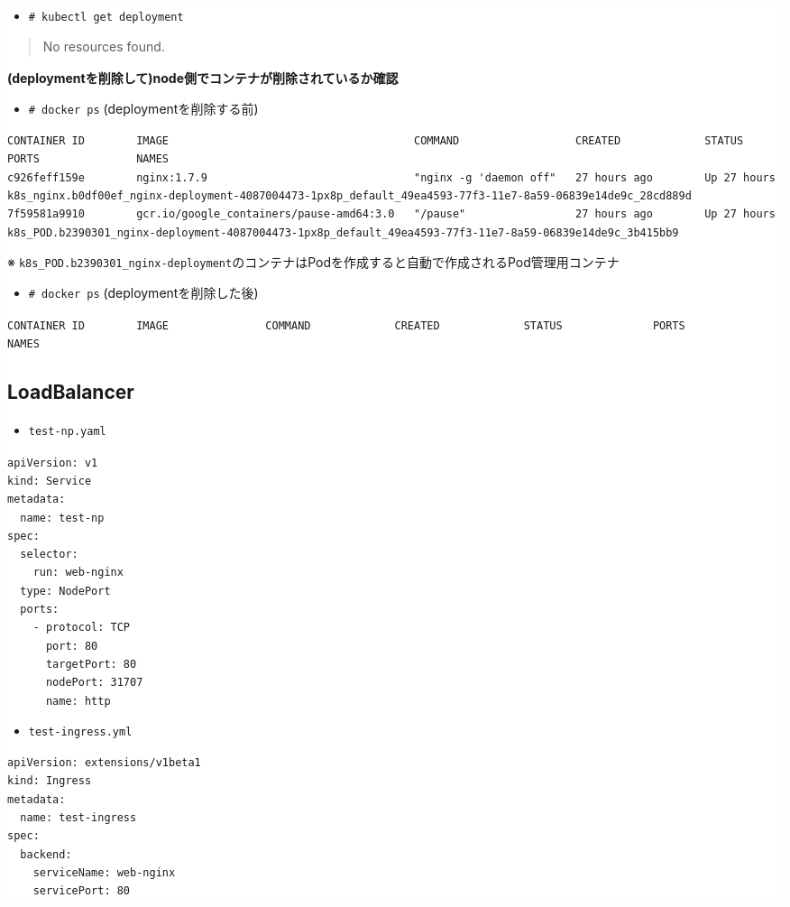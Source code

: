 - `# kubectl get deployment`
> No resources found.

**(deploymentを削除して)node側でコンテナが削除されているか確認**


- `# docker ps` (deploymentを削除する前)
```
CONTAINER ID        IMAGE                                      COMMAND                  CREATED             STATUS              PORTS               NAMES
c926feff159e        nginx:1.7.9                                "nginx -g 'daemon off"   27 hours ago        Up 27 hours                             k8s_nginx.b0df00ef_nginx-deployment-4087004473-1px8p_default_49ea4593-77f3-11e7-8a59-06839e14de9c_28cd889d
7f59581a9910        gcr.io/google_containers/pause-amd64:3.0   "/pause"                 27 hours ago        Up 27 hours                             k8s_POD.b2390301_nginx-deployment-4087004473-1px8p_default_49ea4593-77f3-11e7-8a59-06839e14de9c_3b415bb9
```

※ `k8s_POD.b2390301_nginx-deployment`のコンテナはPodを作成すると自動で作成されるPod管理用コンテナ

- `# docker ps` (deploymentを削除した後)
```
CONTAINER ID        IMAGE               COMMAND             CREATED             STATUS              PORTS               NAMES
```

## LoadBalancer

- `test-np.yaml`
```
apiVersion: v1
kind: Service
metadata:
  name: test-np
spec:
  selector:
    run: web-nginx
  type: NodePort
  ports:
    - protocol: TCP
      port: 80
      targetPort: 80
      nodePort: 31707
      name: http
```

- `test-ingress.yml`
```
apiVersion: extensions/v1beta1
kind: Ingress
metadata:
  name: test-ingress
spec:
  backend:
    serviceName: web-nginx
    servicePort: 80
```
